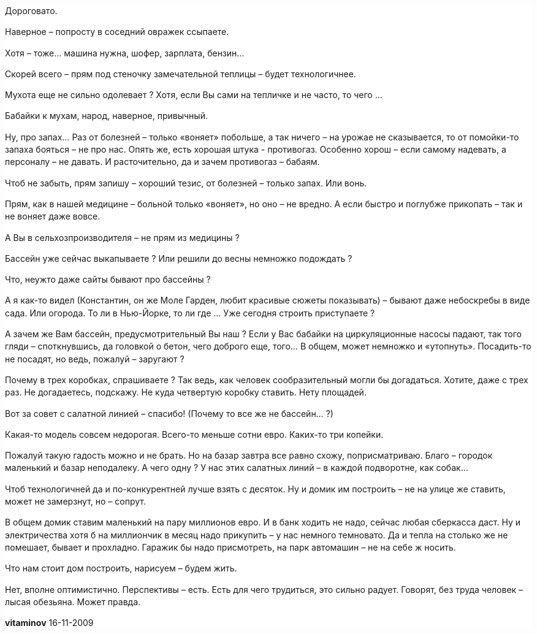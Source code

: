 Дороговато. 

Наверное – попросту в соседний овражек ссыпаете.

Хотя – тоже… машина нужна, шофер, зарплата, бензин…

Скорей всего – прям под стеночку замечательной теплицы – будет технологичнее.

Мухота еще не сильно одолевает ? Хотя, если Вы сами на тепличке и не часто, то чего …

Бабайки к мухам, народ, наверное, привычный.

Ну, про запах… Раз от болезней – только «воняет» побольше, а так ничего – на урожае не сказывается, то от помойки-то запаха бояться – не про нас. Опять же, есть хорошая штука - противогаз. Особенно хорош – если самому надевать, а персоналу – не давать. И расточительно, да и зачем противогаз – бабаям.

Чтоб не забыть, прям запишу – хороший тезис, от болезней – только запах. Или вонь.

Прям, как в нашей медицине – больной только «воняет», но оно – не вредно. А если быстро и поглубже прикопать – так и не воняет даже вовсе.

А Вы в сельхозпроизводителя – не прям из медицины ?

Бассейн уже сейчас выкапываете ? Или решили до весны немножко подождать ?

Что, неужто даже сайты бывают про бассейны ? 

А я как-то видел (Константин, он же Моле Гарден, любит красивые сюжеты показывать) – бывают даже небоскребы в виде сада. Или огорода. То ли в Нью-Йорке, то ли где … Уже сегодня строить приступаете ?

А зачем же Вам бассейн, предусмотрительный Вы наш ? Если у Вас бабайки на циркуляционные насосы падают, так того гляди – споткнувшись, да головкой о бетон, чего доброго еще, того… В общем, может немножко и «утопнуть». Посадить-то не посадят, но ведь, пожалуй – заругают ?

Почему в трех коробках, спрашиваете ? Так ведь, как человек сообразительный могли бы догадаться. Хотите, даже с трех раз. Не догадаетесь, подскажу. Не куда четвертую коробку ставить. Нету площадей.

Вот за совет с салатной линией – спасибо! (Почему то все же не бассейн… ?)

Какая-то модель совсем недорогая. Всего-то меньше сотни евро. Каких-то три копейки.

Пожалуй такую гадость можно и не брать. Но на базар завтра все равно схожу, поприсматриваю. Благо – городок маленький и базар неподалеку. А чего одну ? У нас этих салатных линий – в каждой подворотне, как собак…

Чтоб технологичней да и по-конкурентней лучше взять с десяток. Ну и домик им построить – не на улице же ставить, может не замерзнут, но – сопрут.

В общем домик ставим маленький на пару миллионов евро. И в банк ходить не надо, сейчас любая сберкасса даст. Ну и электричества хотя б на миллиончик в месяц надо прикупить – у нас немного темновато. Да и тепла на столько же не помешает, бывает и прохладно. Гаражик бы надо присмотреть, на парк автомашин – не на себе ж носить.

Что нам стоит дом построить, нарисуем – будем жить.

Нет, вполне оптимистично. Перспективы – есть. Есть для чего трудиться, это сильно радует. Говорят, без труда человек – лысая обезьяна. Может правда. 


**vitaminov** 16-11-2009
